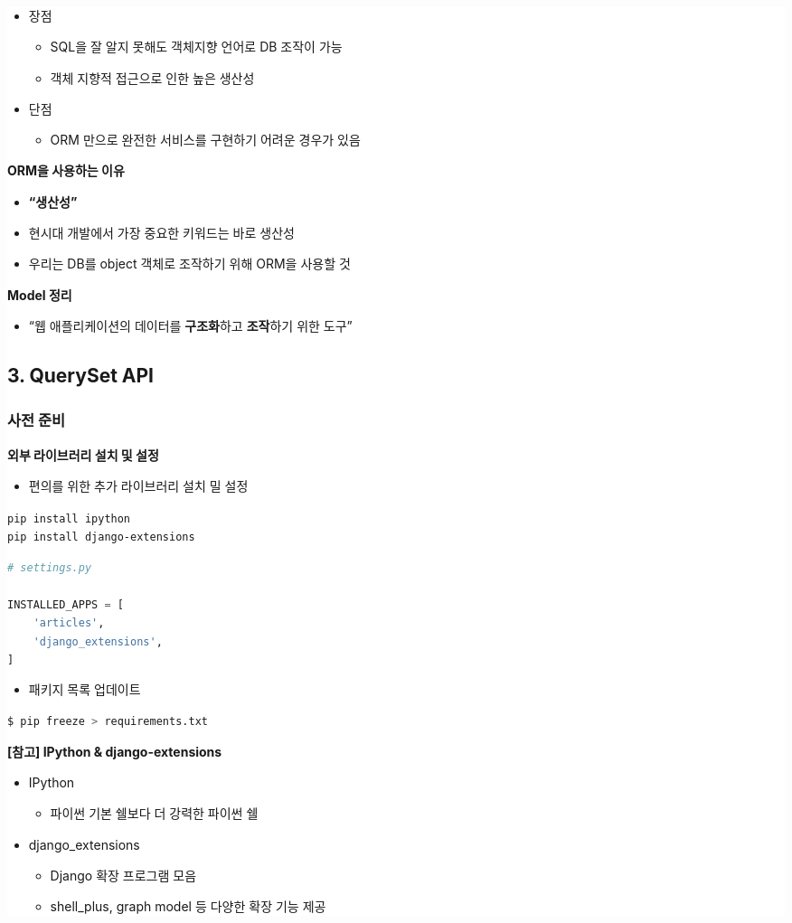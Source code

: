 - 장점

  - SQL을 잘 알지 못해도 객체지향 언어로 DB 조작이 가능

  - 객체 지향적 접근으로 인한 높은 생산성


- 단점
  - ORM 만으로 완전한 서비스를 구현하기 어려운 경우가 있음


**ORM을 사용하는 이유**

- **“생산성”**

- 현시대 개발에서 가장 중요한 키워드는 바로 생산성

- 우리는 DB를 object 객체로 조작하기 위해 ORM을 사용할 것

**Model 정리**

- “웹 애플리케이션의 데이터를 **구조화**하고 **조작**하기 위한 도구”

## 3. QuerySet API

### 사전 준비

**외부 라이브러리 설치 및 설정**

- 편의를 위한 추가 라이브러리 설치 밀 설정

```bash
pip install ipython
pip install django-extensions
```

```python
# settings.py

INSTALLED_APPS = [
    'articles',
    'django_extensions',    
]
```

- 패키지 목록 업데이트

```bash
$ pip freeze > requirements.txt
```

**[참고] IPython & django-extensions**

- IPython
  - 파이썬 기본 쉘보다 더 강력한 파이썬 쉘


- django_extensions

  - Django 확장 프로그램 모음

  - shell_plus, graph model 등 다양한 확장 기능 제공
